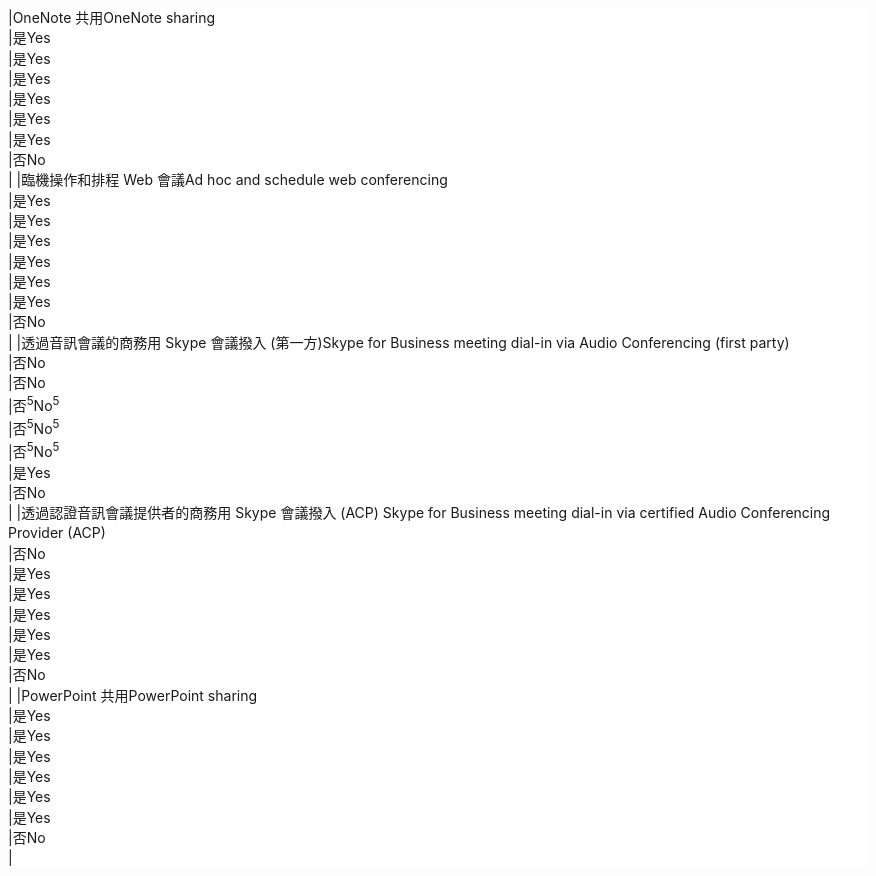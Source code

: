 |<span data-ttu-id="07fc9-453">OneNote 共用</span><span class="sxs-lookup"><span data-stu-id="07fc9-453">OneNote sharing</span></span>  <br/> |<span data-ttu-id="07fc9-454">是</span><span class="sxs-lookup"><span data-stu-id="07fc9-454">Yes</span></span>  <br/> |<span data-ttu-id="07fc9-455">是</span><span class="sxs-lookup"><span data-stu-id="07fc9-455">Yes</span></span>  <br/> |<span data-ttu-id="07fc9-456">是</span><span class="sxs-lookup"><span data-stu-id="07fc9-456">Yes</span></span>  <br/> |<span data-ttu-id="07fc9-457">是</span><span class="sxs-lookup"><span data-stu-id="07fc9-457">Yes</span></span>  <br/> |<span data-ttu-id="07fc9-458">是</span><span class="sxs-lookup"><span data-stu-id="07fc9-458">Yes</span></span>  <br/> |<span data-ttu-id="07fc9-459">是</span><span class="sxs-lookup"><span data-stu-id="07fc9-459">Yes</span></span>  <br/> |<span data-ttu-id="07fc9-460">否</span><span class="sxs-lookup"><span data-stu-id="07fc9-460">No</span></span>  <br/> |
|<span data-ttu-id="07fc9-461">臨機操作和排程 Web 會議</span><span class="sxs-lookup"><span data-stu-id="07fc9-461">Ad hoc and schedule web conferencing</span></span>  <br/> |<span data-ttu-id="07fc9-462">是</span><span class="sxs-lookup"><span data-stu-id="07fc9-462">Yes</span></span>  <br/> |<span data-ttu-id="07fc9-463">是</span><span class="sxs-lookup"><span data-stu-id="07fc9-463">Yes</span></span>  <br/> |<span data-ttu-id="07fc9-464">是</span><span class="sxs-lookup"><span data-stu-id="07fc9-464">Yes</span></span>  <br/> |<span data-ttu-id="07fc9-465">是</span><span class="sxs-lookup"><span data-stu-id="07fc9-465">Yes</span></span>  <br/> |<span data-ttu-id="07fc9-466">是</span><span class="sxs-lookup"><span data-stu-id="07fc9-466">Yes</span></span>  <br/> |<span data-ttu-id="07fc9-467">是</span><span class="sxs-lookup"><span data-stu-id="07fc9-467">Yes</span></span>  <br/> |<span data-ttu-id="07fc9-468">否</span><span class="sxs-lookup"><span data-stu-id="07fc9-468">No</span></span>  <br/> |
|<span data-ttu-id="07fc9-469">透過音訊會議的商務用 Skype 會議撥入 (第一方)</span><span class="sxs-lookup"><span data-stu-id="07fc9-469">Skype for Business meeting dial-in via Audio Conferencing (first party)</span></span>  <br/> |<span data-ttu-id="07fc9-470">否</span><span class="sxs-lookup"><span data-stu-id="07fc9-470">No</span></span>  <br/> |<span data-ttu-id="07fc9-471">否</span><span class="sxs-lookup"><span data-stu-id="07fc9-471">No</span></span>  <br/> |<span data-ttu-id="07fc9-472">否<sup>5</sup></span><span class="sxs-lookup"><span data-stu-id="07fc9-472">No<sup>5</sup></span></span> <br/> |<span data-ttu-id="07fc9-473">否<sup>5</sup></span><span class="sxs-lookup"><span data-stu-id="07fc9-473">No<sup>5</sup></span></span> <br/> |<span data-ttu-id="07fc9-474">否<sup>5</sup></span><span class="sxs-lookup"><span data-stu-id="07fc9-474">No<sup>5</sup></span></span> <br/> |<span data-ttu-id="07fc9-475">是</span><span class="sxs-lookup"><span data-stu-id="07fc9-475">Yes</span></span>  <br/> |<span data-ttu-id="07fc9-476">否</span><span class="sxs-lookup"><span data-stu-id="07fc9-476">No</span></span>  <br/> |
|<span data-ttu-id="07fc9-477">透過認證音訊會議提供者的商務用 Skype 會議撥入 (ACP) </span><span class="sxs-lookup"><span data-stu-id="07fc9-477">Skype for Business meeting dial-in via certified Audio Conferencing Provider (ACP)</span></span>  <br/> |<span data-ttu-id="07fc9-478">否</span><span class="sxs-lookup"><span data-stu-id="07fc9-478">No</span></span>  <br/> |<span data-ttu-id="07fc9-479">是</span><span class="sxs-lookup"><span data-stu-id="07fc9-479">Yes</span></span>  <br/> |<span data-ttu-id="07fc9-480">是</span><span class="sxs-lookup"><span data-stu-id="07fc9-480">Yes</span></span>  <br/> |<span data-ttu-id="07fc9-481">是</span><span class="sxs-lookup"><span data-stu-id="07fc9-481">Yes</span></span>  <br/> |<span data-ttu-id="07fc9-482">是</span><span class="sxs-lookup"><span data-stu-id="07fc9-482">Yes</span></span>  <br/> |<span data-ttu-id="07fc9-483">是</span><span class="sxs-lookup"><span data-stu-id="07fc9-483">Yes</span></span>  <br/> |<span data-ttu-id="07fc9-484">否</span><span class="sxs-lookup"><span data-stu-id="07fc9-484">No</span></span>  <br/> |
|<span data-ttu-id="07fc9-485">PowerPoint 共用</span><span class="sxs-lookup"><span data-stu-id="07fc9-485">PowerPoint sharing</span></span>  <br/> |<span data-ttu-id="07fc9-486">是</span><span class="sxs-lookup"><span data-stu-id="07fc9-486">Yes</span></span>  <br/> |<span data-ttu-id="07fc9-487">是</span><span class="sxs-lookup"><span data-stu-id="07fc9-487">Yes</span></span>  <br/> |<span data-ttu-id="07fc9-488">是</span><span class="sxs-lookup"><span data-stu-id="07fc9-488">Yes</span></span>  <br/> |<span data-ttu-id="07fc9-489">是</span><span class="sxs-lookup"><span data-stu-id="07fc9-489">Yes</span></span>  <br/> |<span data-ttu-id="07fc9-490">是</span><span class="sxs-lookup"><span data-stu-id="07fc9-490">Yes</span></span>  <br/> |<span data-ttu-id="07fc9-491">是</span><span class="sxs-lookup"><span data-stu-id="07fc9-491">Yes</span></span>  <br/> |<span data-ttu-id="07fc9-492">否</span><span class="sxs-lookup"><span data-stu-id="07fc9-492">No</span></span>  <br/> |